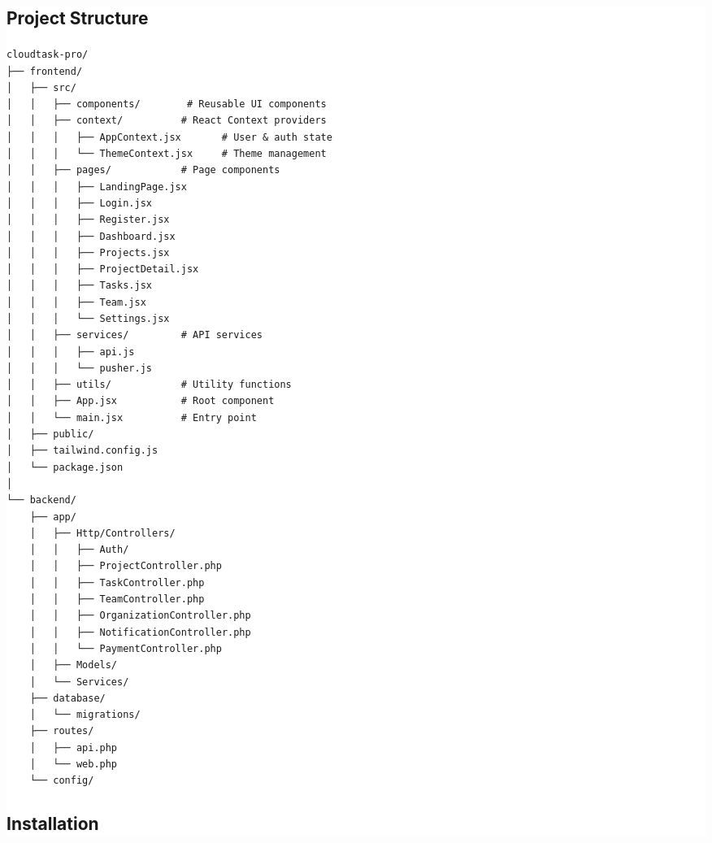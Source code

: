 ## Project Structure

```
cloudtask-pro/
├── frontend/
│   ├── src/
│   │   ├── components/        # Reusable UI components
│   │   ├── context/          # React Context providers
│   │   │   ├── AppContext.jsx       # User & auth state
│   │   │   └── ThemeContext.jsx     # Theme management
│   │   ├── pages/            # Page components
│   │   │   ├── LandingPage.jsx
│   │   │   ├── Login.jsx
│   │   │   ├── Register.jsx
│   │   │   ├── Dashboard.jsx
│   │   │   ├── Projects.jsx
│   │   │   ├── ProjectDetail.jsx
│   │   │   ├── Tasks.jsx
│   │   │   ├── Team.jsx
│   │   │   └── Settings.jsx
│   │   ├── services/         # API services
│   │   │   ├── api.js
│   │   │   └── pusher.js
│   │   ├── utils/            # Utility functions
│   │   ├── App.jsx           # Root component
│   │   └── main.jsx          # Entry point
│   ├── public/
│   ├── tailwind.config.js
│   └── package.json
│
└── backend/
    ├── app/
    │   ├── Http/Controllers/
    │   │   ├── Auth/
    │   │   ├── ProjectController.php
    │   │   ├── TaskController.php
    │   │   ├── TeamController.php
    │   │   ├── OrganizationController.php
    │   │   ├── NotificationController.php
    │   │   └── PaymentController.php
    │   ├── Models/
    │   └── Services/
    ├── database/
    │   └── migrations/
    ├── routes/
    │   ├── api.php
    │   └── web.php
    └── config/
```

## Installation
